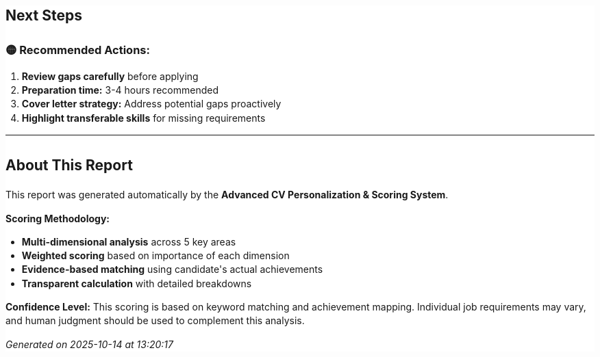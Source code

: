 
## Next Steps

### 🟡 Recommended Actions:

1. **Review gaps carefully** before applying
2. **Preparation time:** 3-4 hours recommended
3. **Cover letter strategy:** Address potential gaps proactively
4. **Highlight transferable skills** for missing requirements

---

## About This Report

This report was generated automatically by the **Advanced CV Personalization & Scoring System**.

**Scoring Methodology:**
- **Multi-dimensional analysis** across 5 key areas
- **Weighted scoring** based on importance of each dimension
- **Evidence-based matching** using candidate's actual achievements
- **Transparent calculation** with detailed breakdowns

**Confidence Level:** This scoring is based on keyword matching and achievement mapping. 
Individual job requirements may vary, and human judgment should be used to complement this analysis.

*Generated on 2025-10-14 at 13:20:17*
